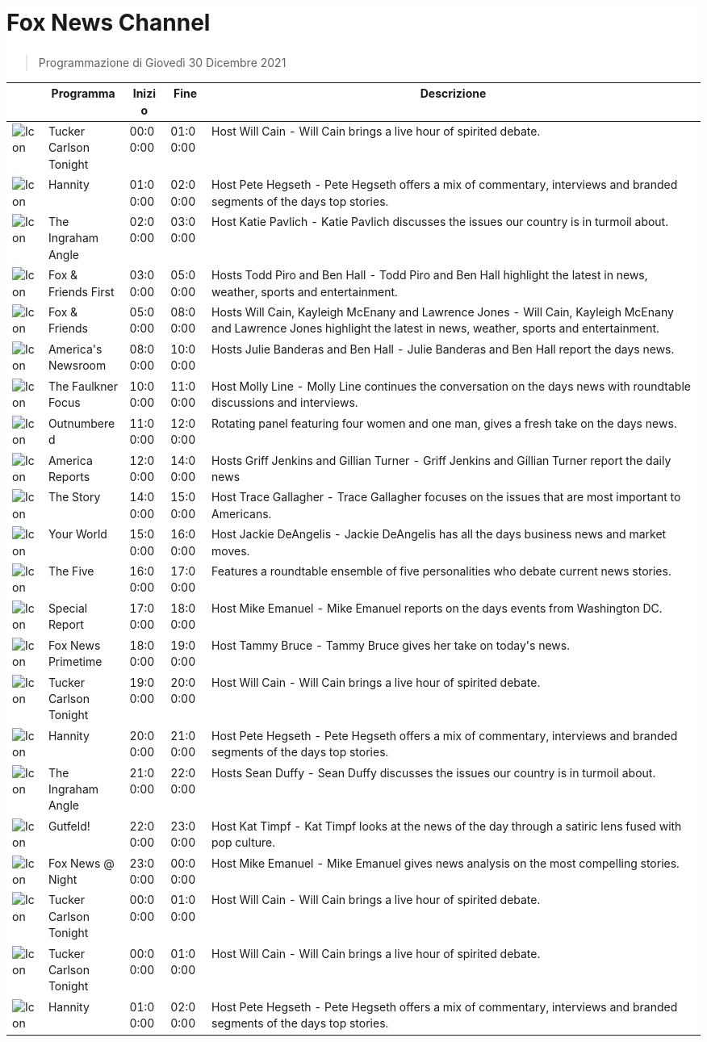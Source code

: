 # Fox News Channel
> Programmazione di Giovedì 30 Dicembre 2021

||Programma|Inizio|Fine|Descrizione|
|---|---|---|---|---|
|![Icon](https://guidatv.sky.it/uuid/9d536a41-72b1-4ca8-a5ed-ff0a4a9add04/cover?md5ChecksumParam=314ae6500f4e1cc7490b739dfac72ef4)|Tucker Carlson Tonight|00:00:00|01:00:00|Host Will Cain - Will Cain brings a live hour of spirited debate.
|![Icon](https://guidatv.sky.it/uuid/2c529442-3bb8-44a0-927d-85c54a63abd8/cover?md5ChecksumParam=4db84921f01c7baa796efc6882c47ed9)|Hannity|01:00:00|02:00:00|Host Pete Hegseth - Pete Hegseth offers a mix of commentary, interviews and branded segments of the days top stories.
|![Icon](https://guidatv.sky.it/uuid/7b5bc1cc-ca93-4583-8e4d-45e1c215a4ee/cover?md5ChecksumParam=cf03b9ad258f0a1d256dcb5928712401)|The Ingraham Angle|02:00:00|03:00:00|Host Katie Pavlich - Katie Pavlich discusses the issues our country is in turmoil about.
|![Icon](https://guidatv.sky.it/uuid/53047d8e-0578-4786-80d9-b72c25fd28dd/cover?md5ChecksumParam=58835f4f5ebb5953bc1783cb929f24ec)|Fox &amp; Friends First|03:00:00|05:00:00|Hosts Todd Piro and Ben Hall - Todd Piro and Ben Hall highlight the latest in news, weather, sports and entertainment.
|![Icon](https://guidatv.sky.it/uuid/a364f026-d66e-4412-8555-6124f9861b10/cover?md5ChecksumParam=2c06fa2ea09852606a462604817271f0)|Fox &amp; Friends|05:00:00|08:00:00|Hosts Will Cain, Kayleigh McEnany and Lawrence Jones - Will Cain, Kayleigh McEnany and Lawrence Jones highlight the latest in news, weather, sports and entertainment.
|![Icon](https://guidatv.sky.it/uuid/29abe5c5-be40-466e-9d44-52eaeadc370d/cover?md5ChecksumParam=08354c79a36e6b993fdaa3b790e644ae)|America&#039;s Newsroom|08:00:00|10:00:00|Hosts Julie Banderas and Ben Hall - Julie Banderas and Ben Hall report the days news.
|![Icon](https://guidatv.sky.it/uuid/4f8e5000-ecfa-41d3-9da0-f3e232dcbe83/cover?md5ChecksumParam=af652d2507cbc35801f6221b2f2d0775)|The Faulkner Focus|10:00:00|11:00:00|Host Molly Line - Molly Line continues the conversation on the days news with roundtable discussions and interviews.
|![Icon](https://guidatv.sky.it/uuid/832410a2-29b2-4754-8f12-f32397742800/cover?md5ChecksumParam=185e12f7f78aad4e8531a23200d73a27)|Outnumbered|11:00:00|12:00:00|Rotating panel featuring four women and one man, gives a fresh take on the days news.
|![Icon](https://guidatv.sky.it/uuid/65a94238-34a5-4bbd-8fea-b84cb96a11e9/cover?md5ChecksumParam=f25f171449cdac725e68708a9307fe36)|America Reports|12:00:00|14:00:00|Hosts Griff Jenkins and Gillian Turner - Griff Jenkins and Gillian Turner report the daily news
|![Icon](https://guidatv.sky.it/uuid/2884fe99-2201-4ff3-bf5f-7afe7b2a6549/cover?md5ChecksumParam=a720921eabe958d104353cda28b11daa)|The Story|14:00:00|15:00:00|Host Trace Gallagher - Trace Gallagher focuses on the issues that are most important to Americans.
|![Icon](https://guidatv.sky.it/uuid/e83be154-3e37-4b5b-addf-33324c97e01e/cover?md5ChecksumParam=7ee84a99805b6dd6cdc426e852c7257a)|Your World|15:00:00|16:00:00|Host Jackie DeAngelis - Jackie DeAngelis has all the days business news and market moves.
|![Icon](https://guidatv.sky.it/uuid/98aa916c-e4b7-4631-870a-d41bce09656f/cover?md5ChecksumParam=9329dd932cdadf9900d74cf7852803d1)|The Five|16:00:00|17:00:00|Features a roundtable ensemble of five personalities who debate current news stories.
|![Icon](https://guidatv.sky.it/uuid/d2f6aec5-575c-428a-91c7-c9bbca4ef680/cover?md5ChecksumParam=2fec7ad2a28299e02dda71d6b3e27ab4)|Special Report|17:00:00|18:00:00|Host Mike Emanuel - Mike Emanuel reports on the days events from Washington DC.
|![Icon](https://guidatv.sky.it/uuid/0b5743d2-1c2f-4f82-871a-487bebe3ca93/cover?md5ChecksumParam=f697e190c4353815daea7025e57b8394)|Fox News Primetime|18:00:00|19:00:00|Host Tammy Bruce - Tammy Bruce gives her take on today&#039;s news.
|![Icon](https://guidatv.sky.it/uuid/9d536a41-72b1-4ca8-a5ed-ff0a4a9add04/cover?md5ChecksumParam=314ae6500f4e1cc7490b739dfac72ef4)|Tucker Carlson Tonight|19:00:00|20:00:00|Host Will Cain - Will Cain brings a live hour of spirited debate.
|![Icon](https://guidatv.sky.it/uuid/2c529442-3bb8-44a0-927d-85c54a63abd8/cover?md5ChecksumParam=4db84921f01c7baa796efc6882c47ed9)|Hannity|20:00:00|21:00:00|Host Pete Hegseth - Pete Hegseth offers a mix of commentary, interviews and branded segments of the days top stories.
|![Icon](https://guidatv.sky.it/uuid/c86d510f-1ed1-46c2-aa13-fa27a7139be8/cover?md5ChecksumParam=cf03b9ad258f0a1d256dcb5928712401)|The Ingraham Angle|21:00:00|22:00:00|Hosts Sean Duffy - Sean Duffy discusses the issues our country is in turmoil about.
|![Icon](https://guidatv.sky.it/uuid/be313c8a-2bd9-45b4-874c-7ddd4d507569/cover?md5ChecksumParam=f23115ed59ac614334d8337936cea0a9)|Gutfeld!|22:00:00|23:00:00|Host Kat Timpf - Kat Timpf looks at the news of the day through a satiric lens fused with pop culture.
|![Icon](https://guidatv.sky.it/uuid/5354dfa6-1b3a-4ea6-a9fe-5edb367e3433/cover?md5ChecksumParam=0752ae143bb8f70a1448458da8e6d205)|Fox News @ Night|23:00:00|00:00:00|Host Mike Emanuel - Mike Emanuel gives news analysis on the most compelling stories.
|![Icon](https://guidatv.sky.it/uuid/9d536a41-72b1-4ca8-a5ed-ff0a4a9add04/cover?md5ChecksumParam=314ae6500f4e1cc7490b739dfac72ef4)|Tucker Carlson Tonight|00:00:00|01:00:00|Host Will Cain - Will Cain brings a live hour of spirited debate.
|![Icon](https://guidatv.sky.it/uuid/9d536a41-72b1-4ca8-a5ed-ff0a4a9add04/cover?md5ChecksumParam=314ae6500f4e1cc7490b739dfac72ef4)|Tucker Carlson Tonight|00:00:00|01:00:00|Host Will Cain - Will Cain brings a live hour of spirited debate.
|![Icon](https://guidatv.sky.it/uuid/2c529442-3bb8-44a0-927d-85c54a63abd8/cover?md5ChecksumParam=4db84921f01c7baa796efc6882c47ed9)|Hannity|01:00:00|02:00:00|Host Pete Hegseth - Pete Hegseth offers a mix of commentary, interviews and branded segments of the days top stories.